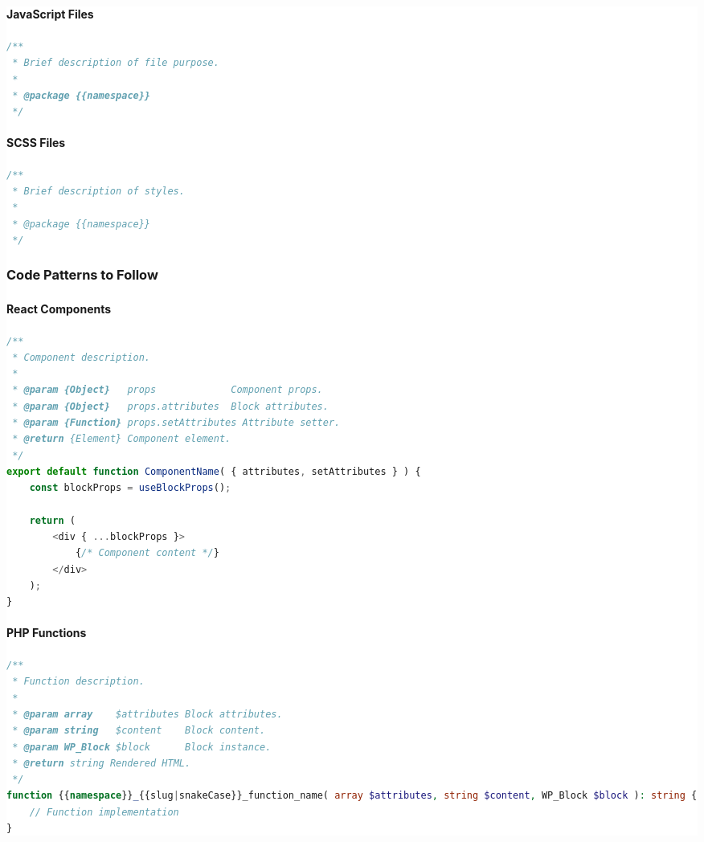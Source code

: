 #### JavaScript Files
```javascript
/**
 * Brief description of file purpose.
 *
 * @package {{namespace}}
 */
```

#### SCSS Files
```scss
/**
 * Brief description of styles.
 *
 * @package {{namespace}}
 */
```

### Code Patterns to Follow

#### React Components
```javascript
/**
 * Component description.
 *
 * @param {Object}   props             Component props.
 * @param {Object}   props.attributes  Block attributes.
 * @param {Function} props.setAttributes Attribute setter.
 * @return {Element} Component element.
 */
export default function ComponentName( { attributes, setAttributes } ) {
	const blockProps = useBlockProps();
	
	return (
		<div { ...blockProps }>
			{/* Component content */}
		</div>
	);
}
```

#### PHP Functions
```php
/**
 * Function description.
 *
 * @param array    $attributes Block attributes.
 * @param string   $content    Block content.
 * @param WP_Block $block      Block instance.
 * @return string Rendered HTML.
 */
function {{namespace}}_{{slug|snakeCase}}_function_name( array $attributes, string $content, WP_Block $block ): string {
	// Function implementation
}
```
